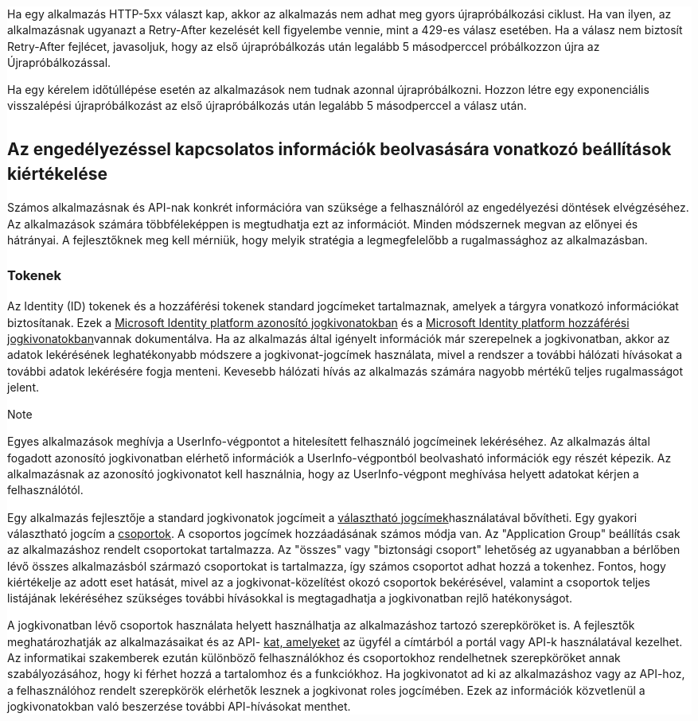 Ha egy alkalmazás HTTP-5xx választ kap, akkor az alkalmazás nem adhat meg gyors újrapróbálkozási ciklust. Ha van ilyen, az alkalmazásnak ugyanazt a Retry-After kezelését kell figyelembe vennie, mint a 429-es válasz esetében. Ha a válasz nem biztosít Retry-After fejlécet, javasoljuk, hogy az első újrapróbálkozás után legalább 5 másodperccel próbálkozzon újra az Újrapróbálkozással.

Ha egy kérelem időtúllépése esetén az alkalmazások nem tudnak azonnal újrapróbálkozni. Hozzon létre egy exponenciális visszalépési újrapróbálkozást az első újrapróbálkozás után legalább 5 másodperccel a válasz után.

## <a name="evaluate-options-for-retrieving-authorization-related-information"></a>Az engedélyezéssel kapcsolatos információk beolvasására vonatkozó beállítások kiértékelése

Számos alkalmazásnak és API-nak konkrét információra van szüksége a felhasználóról az engedélyezési döntések elvégzéséhez. Az alkalmazások számára többféleképpen is megtudhatja ezt az információt. Minden módszernek megvan az előnyei és hátrányai. A fejlesztőknek meg kell mérniük, hogy melyik stratégia a legmegfelelőbb a rugalmassághoz az alkalmazásban.

### <a name="tokens"></a>Tokenek

Az Identity (ID) tokenek és a hozzáférési tokenek standard jogcímeket tartalmaznak, amelyek a tárgyra vonatkozó információkat biztosítanak. Ezek a [Microsoft Identity platform azonosító jogkivonatokban](https://docs.microsoft.com/azure/active-directory/develop/id-tokens) és a [Microsoft Identity platform hozzáférési jogkivonatokban](https://docs.microsoft.com/azure/active-directory/develop/access-tokens)vannak dokumentálva. Ha az alkalmazás által igényelt információk már szerepelnek a jogkivonatban, akkor az adatok lekérésének leghatékonyabb módszere a jogkivonat-jogcímek használata, mivel a rendszer a további hálózati hívásokat a további adatok lekérésére fogja menteni. Kevesebb hálózati hívás az alkalmazás számára nagyobb mértékű teljes rugalmasságot jelent.

> [!NOTE]
> Egyes alkalmazások meghívja a UserInfo-végpontot a hitelesített felhasználó jogcímeinek lekéréséhez. Az alkalmazás által fogadott azonosító jogkivonatban elérhető információk a UserInfo-végpontból beolvasható információk egy részét képezik. Az alkalmazásnak az azonosító jogkivonatot kell használnia, hogy az UserInfo-végpont meghívása helyett adatokat kérjen a felhasználótól.

Egy alkalmazás fejlesztője a standard jogkivonatok jogcímeit a [választható jogcímek](https://docs.microsoft.com/azure/active-directory/develop/active-directory-optional-claims)használatával bővítheti. Egy gyakori választható jogcím a [csoportok](https://docs.microsoft.com/azure/active-directory/develop/active-directory-optional-claims#configuring-groups-optional-claims). A csoportos jogcímek hozzáadásának számos módja van. Az "Application Group" beállítás csak az alkalmazáshoz rendelt csoportokat tartalmazza. Az "összes" vagy "biztonsági csoport" lehetőség az ugyanabban a bérlőben lévő összes alkalmazásból származó csoportokat is tartalmazza, így számos csoportot adhat hozzá a tokenhez. Fontos, hogy kiértékelje az adott eset hatását, mivel az a jogkivonat-közelítést okozó csoportok bekérésével, valamint a csoportok teljes listájának lekéréséhez szükséges további hívásokkal is megtagadhatja a jogkivonatban rejlő hatékonyságot.

A jogkivonatban lévő csoportok használata helyett használhatja az alkalmazáshoz tartozó szerepköröket is. A fejlesztők meghatározhatják az alkalmazásaikat és az API- [kat, amelyeket](https://docs.microsoft.com/azure/active-directory/develop/howto-add-app-roles-in-azure-ad-apps) az ügyfél a címtárból a portál vagy API-k használatával kezelhet. Az informatikai szakemberek ezután különböző felhasználókhoz és csoportokhoz rendelhetnek szerepköröket annak szabályozásához, hogy ki férhet hozzá a tartalomhoz és a funkciókhoz. Ha jogkivonatot ad ki az alkalmazáshoz vagy az API-hoz, a felhasználóhoz rendelt szerepkörök elérhetők lesznek a jogkivonat roles jogcímében. Ezek az információk közvetlenül a jogkivonatokban való beszerzése további API-hívásokat menthet.
